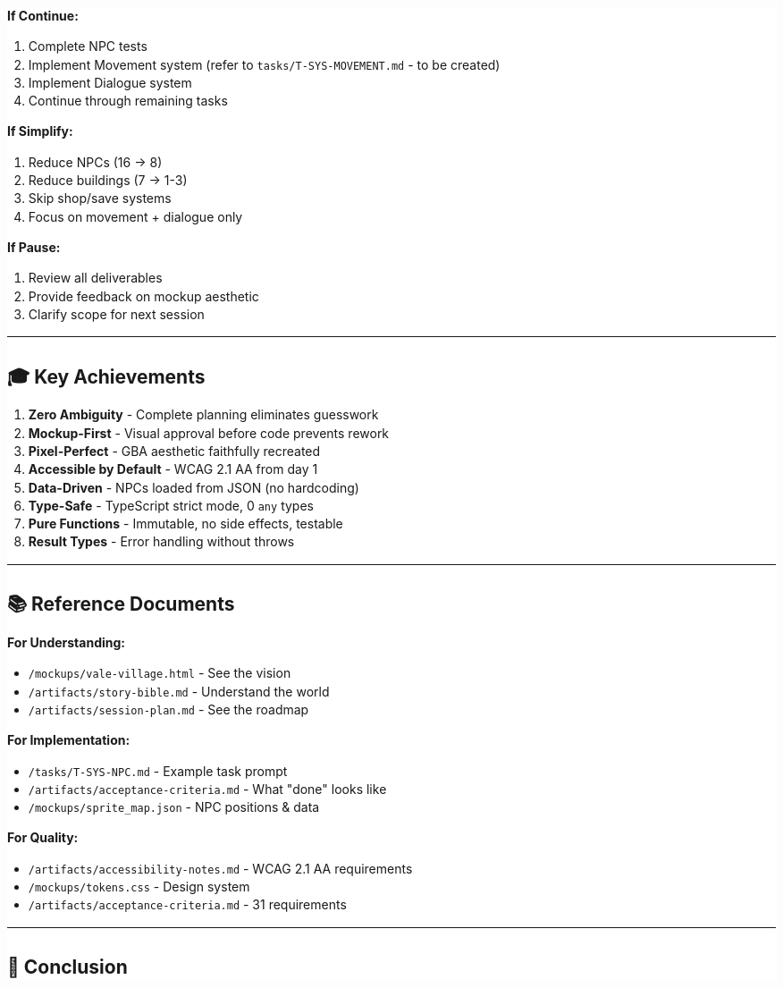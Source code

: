 **If Continue:**
1. Complete NPC tests
2. Implement Movement system (refer to `tasks/T-SYS-MOVEMENT.md` - to be created)
3. Implement Dialogue system
4. Continue through remaining tasks

**If Simplify:**
1. Reduce NPCs (16 → 8)
2. Reduce buildings (7 → 1-3)
3. Skip shop/save systems
4. Focus on movement + dialogue only

**If Pause:**
1. Review all deliverables
2. Provide feedback on mockup aesthetic
3. Clarify scope for next session

---

## 🎓 Key Achievements

1. **Zero Ambiguity** - Complete planning eliminates guesswork
2. **Mockup-First** - Visual approval before code prevents rework
3. **Pixel-Perfect** - GBA aesthetic faithfully recreated
4. **Accessible by Default** - WCAG 2.1 AA from day 1
5. **Data-Driven** - NPCs loaded from JSON (no hardcoding)
6. **Type-Safe** - TypeScript strict mode, 0 `any` types
7. **Pure Functions** - Immutable, no side effects, testable
8. **Result Types** - Error handling without throws

---

## 📚 Reference Documents

**For Understanding:**
- `/mockups/vale-village.html` - See the vision
- `/artifacts/story-bible.md` - Understand the world
- `/artifacts/session-plan.md` - See the roadmap

**For Implementation:**
- `/tasks/T-SYS-NPC.md` - Example task prompt
- `/artifacts/acceptance-criteria.md` - What "done" looks like
- `/mockups/sprite_map.json` - NPC positions & data

**For Quality:**
- `/artifacts/accessibility-notes.md` - WCAG 2.1 AA requirements
- `/mockups/tokens.css` - Design system
- `/artifacts/acceptance-criteria.md` - 31 requirements

---

## 🎉 Conclusion
